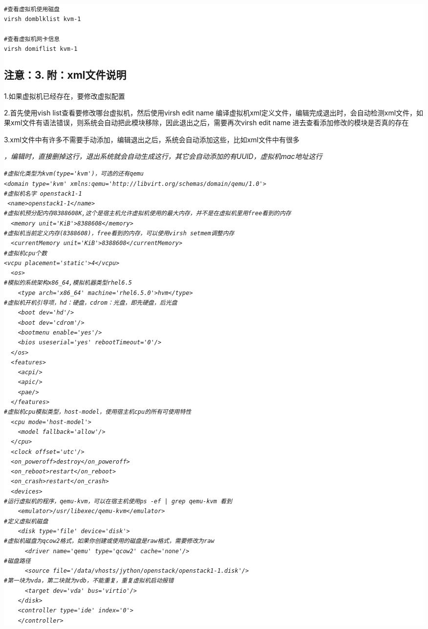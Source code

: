     #查看虚拟机使用磁盘
    virsh domblklist kvm-1
     
    #查看虚拟机网卡信息
    virsh domiflist kvm-1




## 注意：3. 附：xml文件说明


1.如果虚拟机已经存在，要修改虚拟配置

2.首先使用vish list查看要修改哪台虚拟机，然后使用virsh edit name 编译虚拟机xml定义文件，编辑完成退出时，会自动检测xml文件，如果xml文件有语法错误，则系统会自动把此模块移除，因此退出之后，需要再次virsh edit name 进去查看添加修改的模块是否真的存在

3.xml文件中有许多不需要手动添加，编辑退出之后，系统会自动添加这些，比如xml文件中有很多 <address type='pci' domain='0x0000' bus='0x00' slot='0x06' function='0x0'/>，编辑时，直接删掉这行，退出系统就会自动生成这行，其它会自动添加的有UUID，虚拟机mac地址这行

    
    #虚拟化类型为kvm(type='kvm')，可选的还有qemu
    <domain type='kvm' xmlns:qemu='http://libvirt.org/schemas/domain/qemu/1.0'>
    #虚拟机名字 openstack1-1 
     <name>openstack1-1</name>
    #虚拟机预分配内存8388608K,这个是宿主机允许虚拟机使用的最大内存，并不是在虚拟机里用free看到的内存
      <memory unit='KiB'>8388608</memory>
    #虚拟机当前定义内存(8388608)，free看到的内存，可以使用virsh setmem调整内存
      <currentMemory unit='KiB'>8388608</currentMemory>
    #虚拟机cpu个数  
    <vcpu placement='static'>4</vcpu>
      <os>
    #模拟的系统架构x86_64,模拟机器类型rhel6.5
        <type arch='x86_64' machine='rhel6.5.0'>hvm</type>
    #虚拟机开机引导项，hd：硬盘，cdrom：光盘，即先硬盘，后光盘
        <boot dev='hd'/>
        <boot dev='cdrom'/>
        <bootmenu enable='yes'/>
        <bios useserial='yes' rebootTimeout='0'/>
      </os>
      <features>
        <acpi/>
        <apic/>
        <pae/>
      </features>
    #虚拟机cpu模拟类型，host-model，使用宿主机cpu的所有可使用特性
      <cpu mode='host-model'>
        <model fallback='allow'/>
      </cpu>
      <clock offset='utc'/>
      <on_poweroff>destroy</on_poweroff>
      <on_reboot>restart</on_reboot>
      <on_crash>restart</on_crash>
      <devices>
    #运行虚拟机的程序，qemu-kvm，可以在宿主机使用ps -ef | grep qemu-kvm 看到
        <emulator>/usr/libexec/qemu-kvm</emulator>
    #定义虚拟机磁盘
        <disk type='file' device='disk'>
    #虚拟机磁盘为qcow2格式，如果你创建或使用的磁盘是raw格式，需要修改为raw
          <driver name='qemu' type='qcow2' cache='none'/>
    #磁盘路径
          <source file='/data/vhosts/jython/openstack/openstack1-1.disk'/>
    #第一块为vda，第二块就为vdb，不能重复，重复虚拟机启动报错
          <target dev='vda' bus='virtio'/>
        </disk>
        <controller type='ide' index='0'>
        </controller>